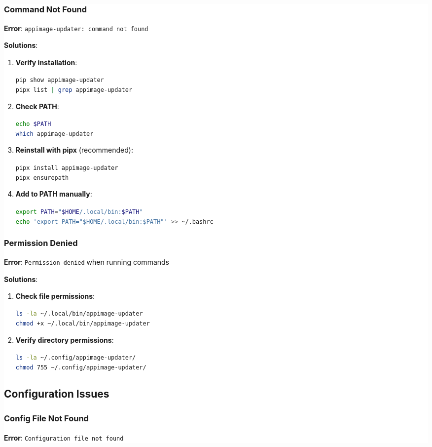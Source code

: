 ### Command Not Found

**Error**: `appimage-updater: command not found`

**Solutions**:

1. **Verify installation**:

   ```bash
   pip show appimage-updater
   pipx list | grep appimage-updater
   ```

1. **Check PATH**:

   ```bash
   echo $PATH
   which appimage-updater
   ```

1. **Reinstall with pipx** (recommended):

   ```bash
   pipx install appimage-updater
   pipx ensurepath
   ```

1. **Add to PATH manually**:

   ```bash
   export PATH="$HOME/.local/bin:$PATH"
   echo 'export PATH="$HOME/.local/bin:$PATH"' >> ~/.bashrc
   ```

### Permission Denied

**Error**: `Permission denied` when running commands

**Solutions**:

1. **Check file permissions**:

   ```bash
   ls -la ~/.local/bin/appimage-updater
   chmod +x ~/.local/bin/appimage-updater
   ```

1. **Verify directory permissions**:

   ```bash
   ls -la ~/.config/appimage-updater/
   chmod 755 ~/.config/appimage-updater/
   ```

## Configuration Issues

### Config File Not Found

**Error**: `Configuration file not found`
